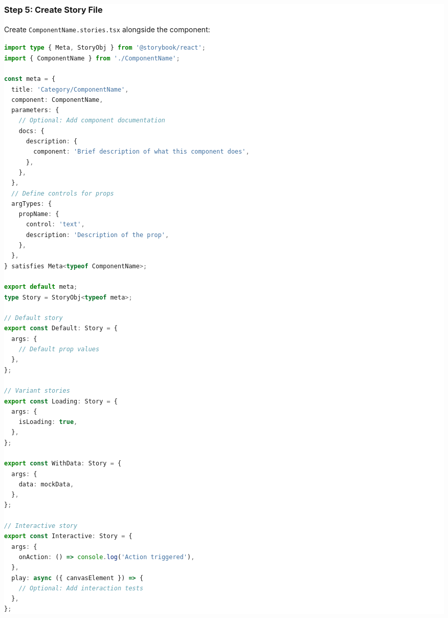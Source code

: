 ### Step 5: Create Story File

Create `ComponentName.stories.tsx` alongside the component:

```typescript
import type { Meta, StoryObj } from '@storybook/react';
import { ComponentName } from './ComponentName';

const meta = {
  title: 'Category/ComponentName',
  component: ComponentName,
  parameters: {
    // Optional: Add component documentation
    docs: {
      description: {
        component: 'Brief description of what this component does',
      },
    },
  },
  // Define controls for props
  argTypes: {
    propName: {
      control: 'text',
      description: 'Description of the prop',
    },
  },
} satisfies Meta<typeof ComponentName>;

export default meta;
type Story = StoryObj<typeof meta>;

// Default story
export const Default: Story = {
  args: {
    // Default prop values
  },
};

// Variant stories
export const Loading: Story = {
  args: {
    isLoading: true,
  },
};

export const WithData: Story = {
  args: {
    data: mockData,
  },
};

// Interactive story
export const Interactive: Story = {
  args: {
    onAction: () => console.log('Action triggered'),
  },
  play: async ({ canvasElement }) => {
    // Optional: Add interaction tests
  },
};
```
